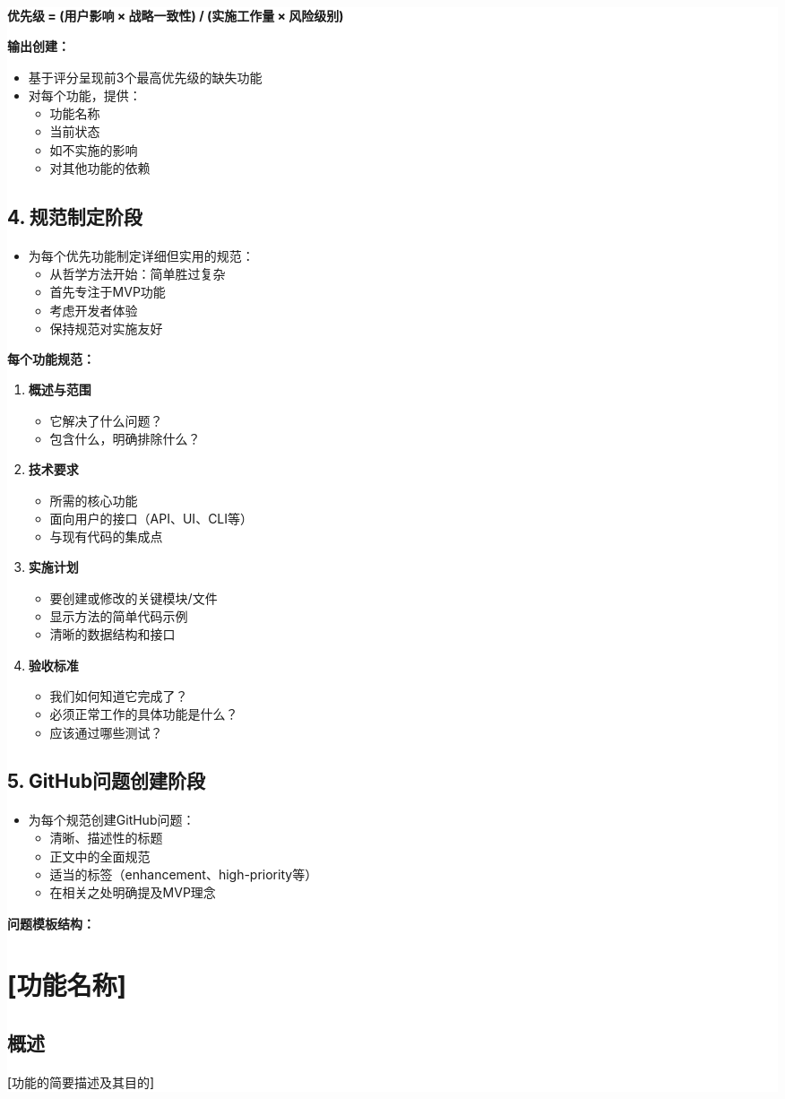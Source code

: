 **优先级 = (用户影响 × 战略一致性) / (实施工作量 × 风险级别)**

**输出创建：**
- 基于评分呈现前3个最高优先级的缺失功能
- 对每个功能，提供：
  - 功能名称
  - 当前状态
  - 如不实施的影响
  - 对其他功能的依赖

## 4. 规范制定阶段

- 为每个优先功能制定详细但实用的规范：
  - 从哲学方法开始：简单胜过复杂
  - 首先专注于MVP功能
  - 考虑开发者体验
  - 保持规范对实施友好

**每个功能规范：**
1. **概述与范围**
   - 它解决了什么问题？
   - 包含什么，明确排除什么？

2. **技术要求**
   - 所需的核心功能
   - 面向用户的接口（API、UI、CLI等）
   - 与现有代码的集成点

3. **实施计划**
   - 要创建或修改的关键模块/文件
   - 显示方法的简单代码示例
   - 清晰的数据结构和接口

4. **验收标准**
   - 我们如何知道它完成了？
   - 必须正常工作的具体功能是什么？
   - 应该通过哪些测试？

## 5. GitHub问题创建阶段

- 为每个规范创建GitHub问题：
  - 清晰、描述性的标题
  - 正文中的全面规范
  - 适当的标签（enhancement、high-priority等）
  - 在相关之处明确提及MVP理念

**问题模板结构：**

# [功能名称]

## 概述
[功能的简要描述及其目的]
